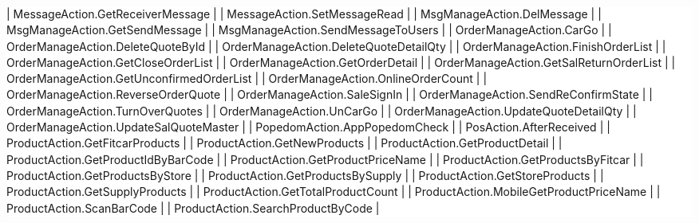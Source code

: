 | MessageAction.GetReceiverMessage         |
| MessageAction.SetMessageRead             |
| MsgManageAction.DelMessage               |
| MsgManageAction.GetSendMessage           |
| MsgManageAction.SendMessageToUsers       |
| OrderManageAction.CarGo                  |
| OrderManageAction.DeleteQuoteById        |
| OrderManageAction.DeleteQuoteDetailQty   |
| OrderManageAction.FinishOrderList        |
| OrderManageAction.GetCloseOrderList      |
| OrderManageAction.GetOrderDetail         |
| OrderManageAction.GetSalReturnOrderList  |
| OrderManageAction.GetUnconfirmedOrderList |
| OrderManageAction.OnlineOrderCount       |
| OrderManageAction.ReverseOrderQuote      |
| OrderManageAction.SaleSignIn             |
| OrderManageAction.SendReConfirmState     |
| OrderManageAction.TurnOverQuotes         |
| OrderManageAction.UnCarGo                |
| OrderManageAction.UpdateQuoteDetailQty   |
| OrderManageAction.UpdateSalQuoteMaster   |
| PopedomAction.AppPopedomCheck            |
| PosAction.AfterReceived                  |
| ProductAction.GetFitcarProducts          |
| ProductAction.GetNewProducts             |
| ProductAction.GetProductDetail           |
| ProductAction.GetProductIdByBarCode      |
| ProductAction.GetProductPriceName        |
| ProductAction.GetProductsByFitcar        |
| ProductAction.GetProductsByStore         |
| ProductAction.GetProductsBySupply        |
| ProductAction.GetStoreProducts           |
| ProductAction.GetSupplyProducts          |
| ProductAction.GetTotalProductCount       |
| ProductAction.MobileGetProductPriceName  |
| ProductAction.ScanBarCode                |
| ProductAction.SearchProductByCode        |
